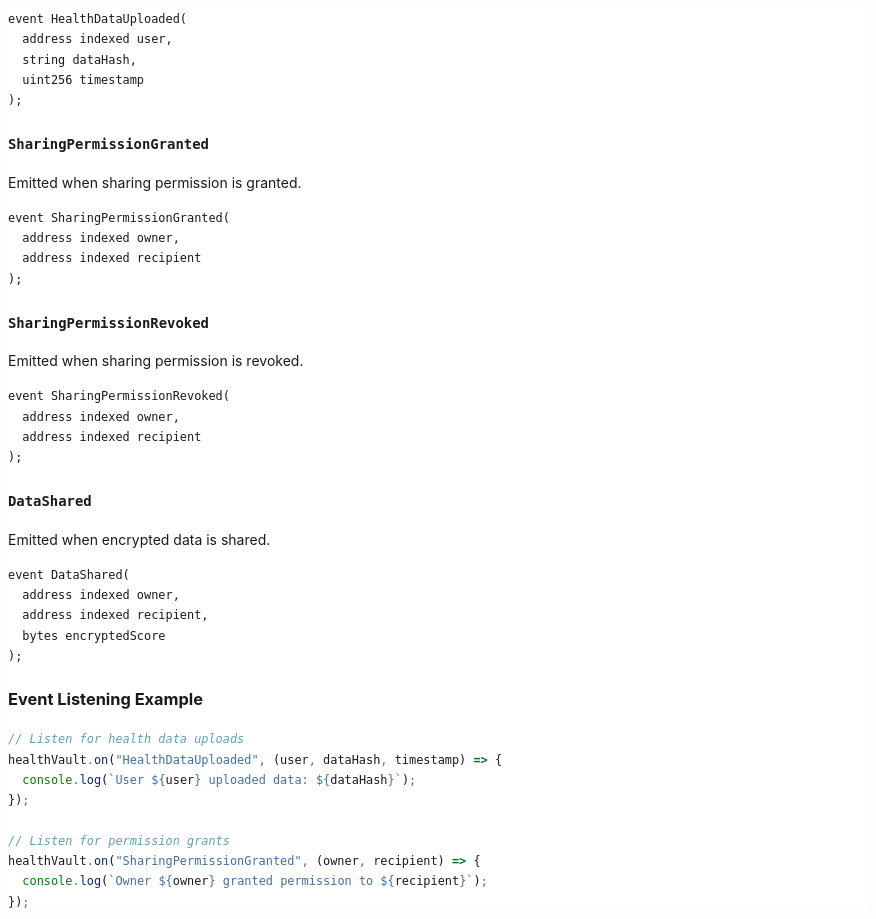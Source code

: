 ```solidity
event HealthDataUploaded(
  address indexed user,
  string dataHash,
  uint256 timestamp
);
```

### `SharingPermissionGranted`

Emitted when sharing permission is granted.

```solidity
event SharingPermissionGranted(
  address indexed owner,
  address indexed recipient
);
```

### `SharingPermissionRevoked`

Emitted when sharing permission is revoked.

```solidity
event SharingPermissionRevoked(
  address indexed owner,
  address indexed recipient
);
```

### `DataShared`

Emitted when encrypted data is shared.

```solidity
event DataShared(
  address indexed owner,
  address indexed recipient,
  bytes encryptedScore
);
```

### Event Listening Example

```typescript
// Listen for health data uploads
healthVault.on("HealthDataUploaded", (user, dataHash, timestamp) => {
  console.log(`User ${user} uploaded data: ${dataHash}`);
});

// Listen for permission grants
healthVault.on("SharingPermissionGranted", (owner, recipient) => {
  console.log(`Owner ${owner} granted permission to ${recipient}`);
});
```
